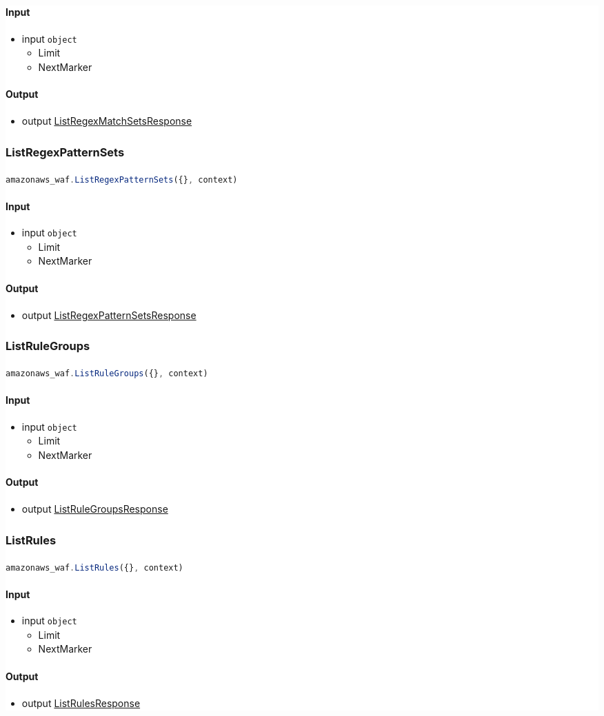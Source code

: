 #### Input
* input `object`
  * Limit
  * NextMarker

#### Output
* output [ListRegexMatchSetsResponse](#listregexmatchsetsresponse)

### ListRegexPatternSets



```js
amazonaws_waf.ListRegexPatternSets({}, context)
```

#### Input
* input `object`
  * Limit
  * NextMarker

#### Output
* output [ListRegexPatternSetsResponse](#listregexpatternsetsresponse)

### ListRuleGroups



```js
amazonaws_waf.ListRuleGroups({}, context)
```

#### Input
* input `object`
  * Limit
  * NextMarker

#### Output
* output [ListRuleGroupsResponse](#listrulegroupsresponse)

### ListRules



```js
amazonaws_waf.ListRules({}, context)
```

#### Input
* input `object`
  * Limit
  * NextMarker

#### Output
* output [ListRulesResponse](#listrulesresponse)
